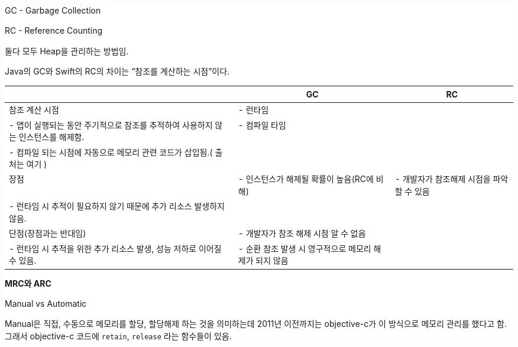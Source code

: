 GC - Garbage Collection

RC - Reference Counting

둘다 모두 Heap을 관리하는 방법임.

Java의 GC와 Swift의 RC의 차이는 “참조를 계산하는 시점”이다.

|  | GC | RC |
| --- | --- | --- |
| 참조 계산 시점 | - 런타임
- 앱이 실행되는 동안 주기적으로 참조를 추적하여 사용하지 않는 인스턴스를 해제함. | - 컴파일 타임
- 컴파일 되는 시점에 자동으로 메모리 관련 코드가 삽입됨.( 출처는 여기 ) |
| 장점 | - 인스턴스가 해제될 확률이 높음(RC에 비해) | - 개발자가 참조해제 시점을 파악할 수 있음
- 런타임 시 추적이 필요하지 않기 때문에 추가 리소스 발생하지 않음. |
| 단점(장점과는 반대임) | - 개발자가 참조 해제 시점 알 수 없음
- 런타임 시 추적을 위한 추가 리소스 발생, 성능 저하로 이어질 수 있음. | - 순환 참조 발생 시 영구적으로 메모리 해제가 되지 않음 |

**MRC와 ARC**

Manual vs Automatic

Manual은 직접, 수동으로 메모리를 할당, 할당해제 하는 것을 의미하는데 2011년 이전까지는 objective-c가 이 방식으로 메모리 관리를 했다고 함. 그래서 objective-c 코드에 `retain`, `release` 라는 함수들이 있음.